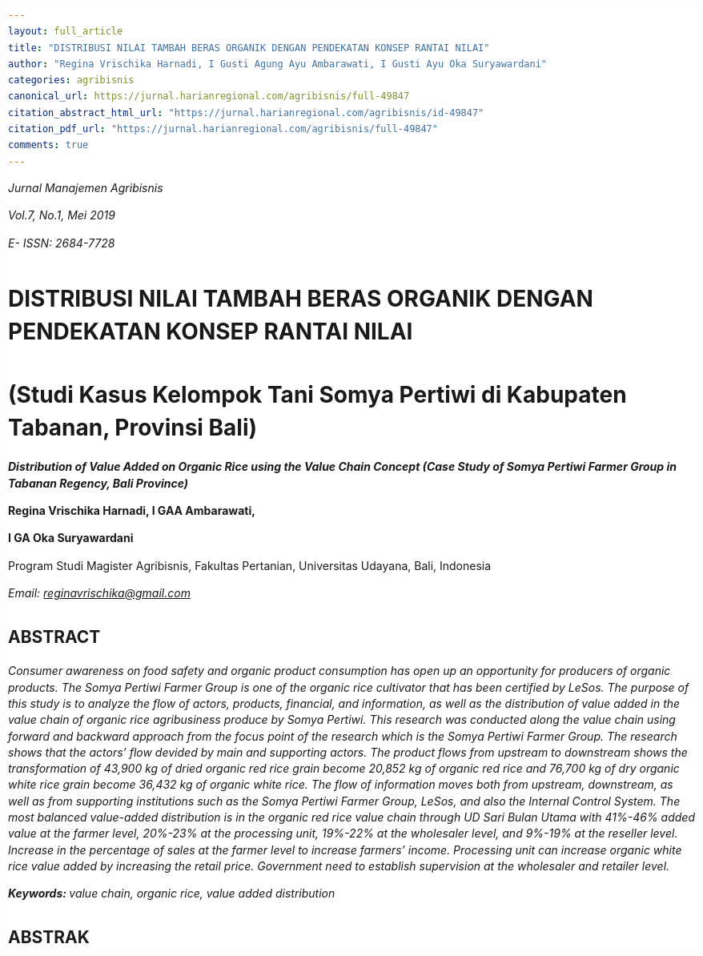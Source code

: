 ```yaml
---
layout: full_article
title: "DISTRIBUSI NILAI TAMBAH BERAS ORGANIK DENGAN PENDEKATAN KONSEP RANTAI NILAI"
author: "Regina Vrischika Harnadi, I Gusti Agung Ayu Ambarawati, I Gusti Ayu Oka Suryawardani"
categories: agribisnis
canonical_url: https://jurnal.harianregional.com/agribisnis/full-49847 
citation_abstract_html_url: "https://jurnal.harianregional.com/agribisnis/id-49847"
citation_pdf_url: "https://jurnal.harianregional.com/agribisnis/full-49847"  
comments: true
---
```


<p><span class="font8" style="font-style:italic;">Jurnal Manajemen Agribisnis</span></p>
<p><span class="font8" style="font-style:italic;">Vol.7, No.1, Mei 2019</span></p>
<p><span class="font8" style="font-style:italic;">E- ISSN: 2684-7728</span></p><a name="caption1"></a>
<h1><a name="bookmark0"></a><span class="font10" style="font-weight:bold;"><a name="bookmark1"></a>DISTRIBUSI NILAI TAMBAH BERAS ORGANIK DENGAN PENDEKATAN KONSEP RANTAI NILAI</span></h1>
<h1><a name="bookmark2"></a><span class="font10" style="font-weight:bold;"><a name="bookmark3"></a>(Studi Kasus Kelompok Tani Somya Pertiwi di Kabupaten Tabanan, Provinsi Bali)</span></h1>
<p><span class="font9" style="font-weight:bold;font-style:italic;">Distribution of Value Added on Organic Rice using the Value Chain Concept (Case Study of Somya Pertiwi Farmer Group in Tabanan Regency, Bali Province)</span></p>
<p><span class="font9" style="font-weight:bold;">Regina Vrischika Harnadi, I GAA Ambarawati,</span></p>
<p><span class="font9" style="font-weight:bold;">I GA Oka Suryawardani</span></p>
<p><span class="font6">Program Studi Magister Agribisnis, Fakultas Pertanian, Universitas Udayana, Bali, Indonesia</span></p>
<p><span class="font7" style="font-style:italic;">Email: </span><a href="mailto:reginavrischika@gmail.com"><span class="font6" style="font-style:italic;">reginavrischika@gmail.com</span></a></p>
<h2><a name="bookmark4"></a><span class="font7" style="font-weight:bold;"><a name="bookmark5"></a>ABSTRACT</span></h2>
<p><span class="font6" style="font-style:italic;">Consumer awareness on food safety and organic product consumption has open up an opportunity for producers of organic products. The Somya Pertiwi Farmer Group is one of the organic rice cultivator that has been certified by LeSos. The purpose of this study is to analyze the flow of actors, products, financial, and information, as well as the distribution of value added in the value chain of organic rice agribusiness produce by Somya Pertiwi. This research was conducted along the value chain using forward and backward approach from the focus point of the research which is the Somya Pertiwi Farmer Group. The research shows that the actors’ flow devided by main and supporting actors. The product flows from upstream to downstream shows the transformation of 43,900 kg of dried organic red rice grain become 20,852 kg of organic red rice and 76,700 kg of dry organic white rice grain become 36,432 kg of organic white rice. The flow of information moves both from upstream, downstream, as well as from supporting institutions such as the Somya Pertiwi Farmer Group, LeSos, and also the Internal Control System. The most balanced value-added distribution is in the organic red rice value chain through UD Sari Bulan Utama with 41%-46% added value at the farmer level, 20%-23% at the processing unit, 19%-22% at the wholesaler level, and 9%-19% at the reseller level. Increase in the percentage of sales at the farmer level to increase farmers’ income. Processing unit can increase organic white rice value added by increasing the retail price. Government need to establish supervision at the wholesaler and retailer level.</span></p>
<p><span class="font6" style="font-weight:bold;font-style:italic;">Keywords: </span><span class="font6" style="font-style:italic;">value chain, organic rice, value added distribution</span></p>
<h2><a name="bookmark6"></a><span class="font7" style="font-weight:bold;"><a name="bookmark7"></a>ABSTRAK</span></h2>